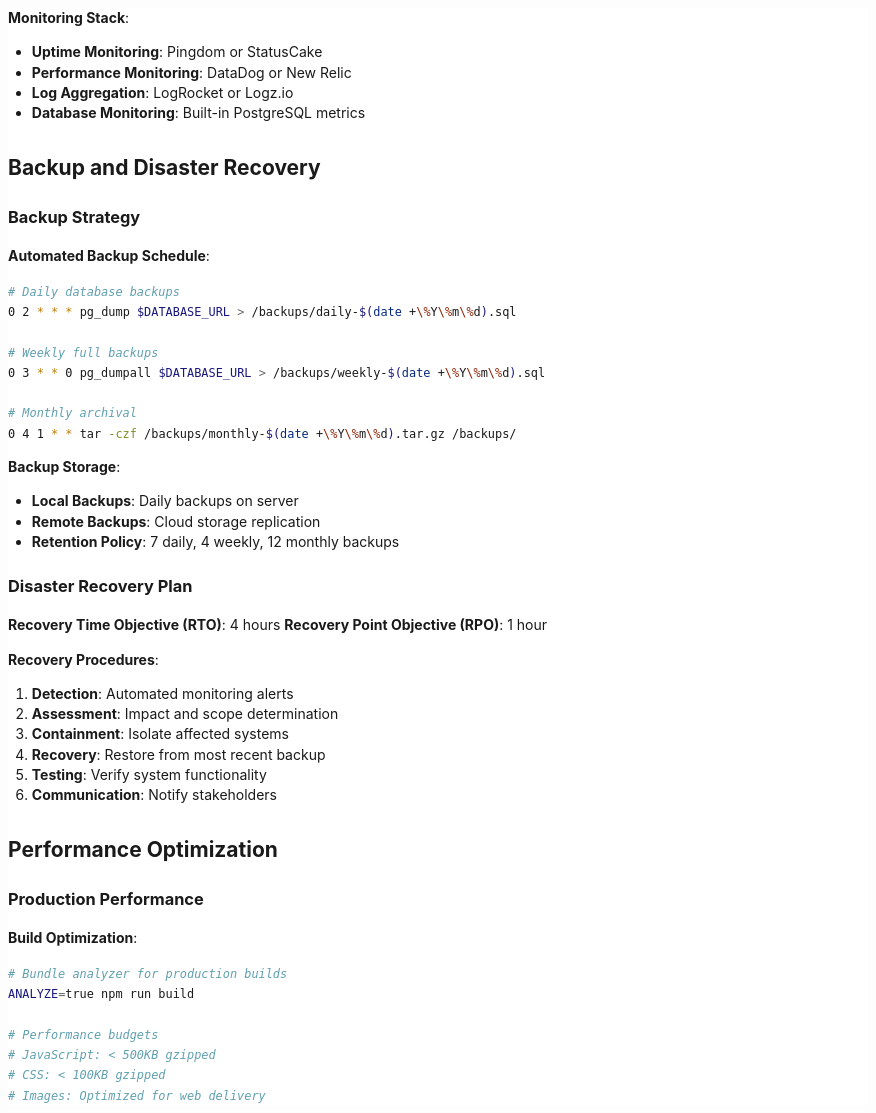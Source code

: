 **Monitoring Stack**:

- **Uptime Monitoring**: Pingdom or StatusCake
- **Performance Monitoring**: DataDog or New Relic
- **Log Aggregation**: LogRocket or Logz.io
- **Database Monitoring**: Built-in PostgreSQL metrics

## Backup and Disaster Recovery

### Backup Strategy

**Automated Backup Schedule**:

```bash
# Daily database backups
0 2 * * * pg_dump $DATABASE_URL > /backups/daily-$(date +\%Y\%m\%d).sql

# Weekly full backups
0 3 * * 0 pg_dumpall $DATABASE_URL > /backups/weekly-$(date +\%Y\%m\%d).sql

# Monthly archival
0 4 1 * * tar -czf /backups/monthly-$(date +\%Y\%m\%d).tar.gz /backups/
```

**Backup Storage**:

- **Local Backups**: Daily backups on server
- **Remote Backups**: Cloud storage replication
- **Retention Policy**: 7 daily, 4 weekly, 12 monthly backups

### Disaster Recovery Plan

**Recovery Time Objective (RTO)**: 4 hours
**Recovery Point Objective (RPO)**: 1 hour

**Recovery Procedures**:

1. **Detection**: Automated monitoring alerts
2. **Assessment**: Impact and scope determination
3. **Containment**: Isolate affected systems
4. **Recovery**: Restore from most recent backup
5. **Testing**: Verify system functionality
6. **Communication**: Notify stakeholders

## Performance Optimization

### Production Performance

**Build Optimization**:

```bash
# Bundle analyzer for production builds
ANALYZE=true npm run build

# Performance budgets
# JavaScript: < 500KB gzipped
# CSS: < 100KB gzipped
# Images: Optimized for web delivery
```
